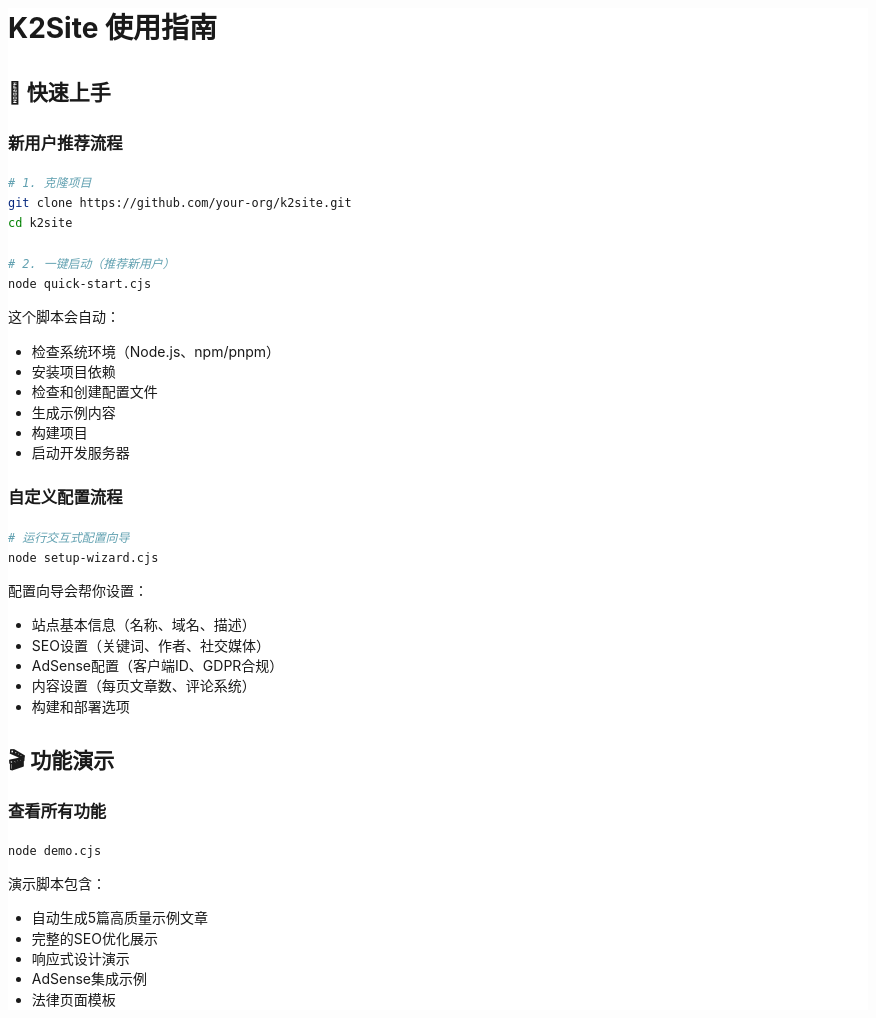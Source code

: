 # K2Site 使用指南

## 🚀 快速上手

### 新用户推荐流程

```bash
# 1. 克隆项目
git clone https://github.com/your-org/k2site.git
cd k2site

# 2. 一键启动（推荐新用户）
node quick-start.cjs
```

这个脚本会自动：
- 检查系统环境（Node.js、npm/pnpm）
- 安装项目依赖
- 检查和创建配置文件
- 生成示例内容
- 构建项目
- 启动开发服务器

### 自定义配置流程

```bash
# 运行交互式配置向导
node setup-wizard.cjs
```

配置向导会帮你设置：
- 站点基本信息（名称、域名、描述）
- SEO设置（关键词、作者、社交媒体）
- AdSense配置（客户端ID、GDPR合规）
- 内容设置（每页文章数、评论系统）
- 构建和部署选项

## 🎬 功能演示

### 查看所有功能
```bash
node demo.cjs
```

演示脚本包含：
- 自动生成5篇高质量示例文章
- 完整的SEO优化展示
- 响应式设计演示
- AdSense集成示例
- 法律页面模板
